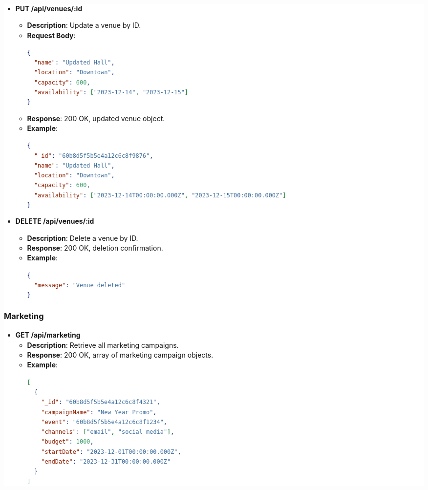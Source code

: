 - **PUT /api/venues/:id**
  - **Description**: Update a venue by ID.
  - **Request Body**:
    ```json
    {
      "name": "Updated Hall",
      "location": "Downtown",
      "capacity": 600,
      "availability": ["2023-12-14", "2023-12-15"]
    }
    ```
  - **Response**: 200 OK, updated venue object.
  - **Example**:
    ```json
    {
      "_id": "60b8d5f5b5e4a12c6c8f9876",
      "name": "Updated Hall",
      "location": "Downtown",
      "capacity": 600,
      "availability": ["2023-12-14T00:00:00.000Z", "2023-12-15T00:00:00.000Z"]
    }
    ```

- **DELETE /api/venues/:id**
  - **Description**: Delete a venue by ID.
  - **Response**: 200 OK, deletion confirmation.
  - **Example**:
    ```json
    {
      "message": "Venue deleted"
    }
    ```

### Marketing

- **GET /api/marketing**
  - **Description**: Retrieve all marketing campaigns.
  - **Response**: 200 OK, array of marketing campaign objects.
  - **Example**:
    ```json
    [
      {
        "_id": "60b8d5f5b5e4a12c6c8f4321",
        "campaignName": "New Year Promo",
        "event": "60b8d5f5b5e4a12c6c8f1234",
        "channels": ["email", "social media"],
        "budget": 1000,
        "startDate": "2023-12-01T00:00:00.000Z",
        "endDate": "2023-12-31T00:00:00.000Z"
      }
    ]
    ```
